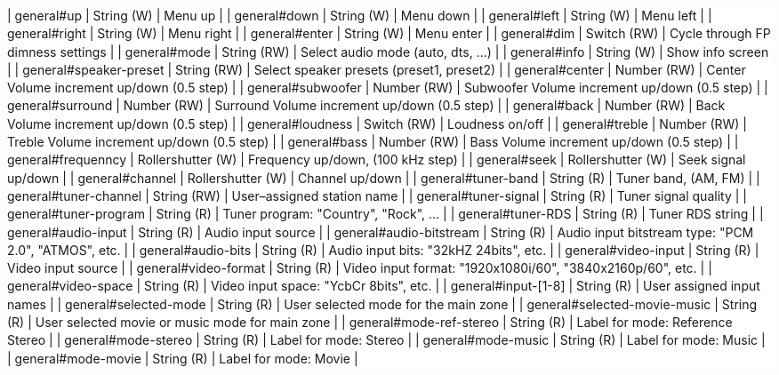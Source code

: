 | general#up                         | String (W)         | Menu up                                                    |
| general#down                       | String (W)         | Menu down                                                  |
| general#left                       | String (W)         | Menu left                                                  |
| general#right                      | String (W)         | Menu right                                                 |
| general#enter                      | String (W)         | Menu enter                                                 |
| general#dim                        | Switch (RW)        | Cycle through FP dimness settings                          |
| general#mode                       | String (RW)        | Select audio mode (auto, dts, ...)                         |
| general#info                       | String (W)         | Show info screen                                           |
| general#speaker-preset             | String (RW)        | Select speaker presets (preset1, preset2)                  |
| general#center                     | Number (RW)        | Center Volume increment up/down (0.5 step)                 |
| general#subwoofer                  | Number (RW)        | Subwoofer Volume increment up/down (0.5 step)              |
| general#surround                   | Number (RW)        | Surround Volume increment up/down (0.5 step)               |
| general#back                       | Number (RW)        | Back Volume increment up/down (0.5 step)                   |
| general#loudness                   | Switch (RW)        | Loudness on/off                                            |
| general#treble                     | Number (RW)        | Treble Volume increment up/down (0.5 step)                 |
| general#bass                       | Number (RW)        | Bass Volume increment up/down (0.5 step)                   |
| general#frequenncy                 | Rollershutter (W)  | Frequency up/down, (100 kHz step)                          |
| general#seek                       | Rollershutter (W)  | Seek signal up/down                                        |
| general#channel                    | Rollershutter (W)  | Channel up/down                                            |
| general#tuner-band                 | String (R)         | Tuner band, (AM, FM)                                       |
| general#tuner-channel              | String (RW)        | User–assigned station name                                 |
| general#tuner-signal               | String (R)         | Tuner signal quality                                       |
| general#tuner-program              | String (R)         | Tuner program: "Country", "Rock", ...                      |
| general#tuner-RDS                  | String (R)         | Tuner RDS string                                           |
| general#audio-input                | String (R)         | Audio input source                                         |
| general#audio-bitstream            | String (R)         | Audio input bitstream type: "PCM 2.0", "ATMOS", etc.       |
| general#audio-bits                 | String (R)         | Audio input bits: "32kHZ 24bits", etc.                     |
| general#video-input                | String (R)         | Video input source                                         |
| general#video-format               | String (R)         | Video input format: "1920x1080i/60", "3840x2160p/60", etc. |
| general#video-space                | String (R)         | Video input space: "YcbCr 8bits", etc.                     |
| general#input-[1-8]                | String (R)         | User assigned input names                                  |
| general#selected-mode              | String (R)         | User selected mode for the main zone                       |
| general#selected-movie-music       | String (R)         | User selected movie or music mode for main zone            |
| general#mode-ref-stereo            | String (R)         | Label for mode: Reference Stereo                           |
| general#mode-stereo                | String (R)         | Label for mode: Stereo                                     |
| general#mode-music                 | String (R)         | Label for mode: Music                                      |
| general#mode-movie                 | String (R)         | Label for mode: Movie                                      |